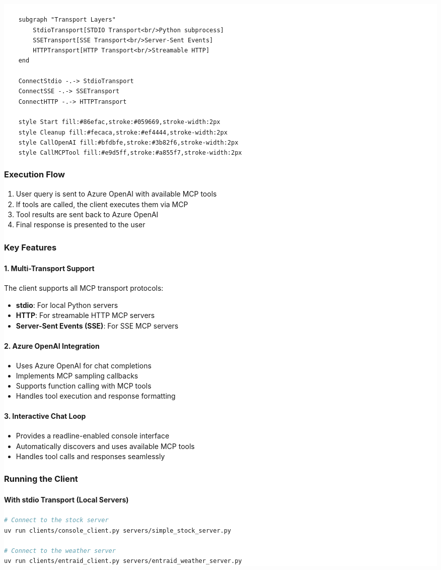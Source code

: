 ```mermaid
    
    subgraph "Transport Layers"
        StdioTransport[STDIO Transport<br/>Python subprocess]
        SSETransport[SSE Transport<br/>Server-Sent Events]
        HTTPTransport[HTTP Transport<br/>Streamable HTTP]
    end
    
    ConnectStdio -.-> StdioTransport
    ConnectSSE -.-> SSETransport
    ConnectHTTP -.-> HTTPTransport
    
    style Start fill:#86efac,stroke:#059669,stroke-width:2px
    style Cleanup fill:#fecaca,stroke:#ef4444,stroke-width:2px
    style CallOpenAI fill:#bfdbfe,stroke:#3b82f6,stroke-width:2px
    style CallMCPTool fill:#e9d5ff,stroke:#a855f7,stroke-width:2px
```

### Execution Flow
1. User query is sent to Azure OpenAI with available MCP tools
2. If tools are called, the client executes them via MCP
3. Tool results are sent back to Azure OpenAI
4. Final response is presented to the user

### Key Features

#### 1. Multi-Transport Support
The client supports all MCP transport protocols:
- **stdio**: For local Python servers
- **HTTP**: For streamable HTTP MCP servers
- **Server-Sent Events (SSE)**: For SSE MCP servers

#### 2. Azure OpenAI Integration
- Uses Azure OpenAI for chat completions
- Implements MCP sampling callbacks
- Supports function calling with MCP tools
- Handles tool execution and response formatting

#### 3. Interactive Chat Loop
- Provides a readline-enabled console interface
- Automatically discovers and uses available MCP tools
- Handles tool calls and responses seamlessly

### Running the Client

#### With stdio Transport (Local Servers)
```bash
# Connect to the stock server
uv run clients/console_client.py servers/simple_stock_server.py

# Connect to the weather server
uv run clients/entraid_client.py servers/entraid_weather_server.py
```
